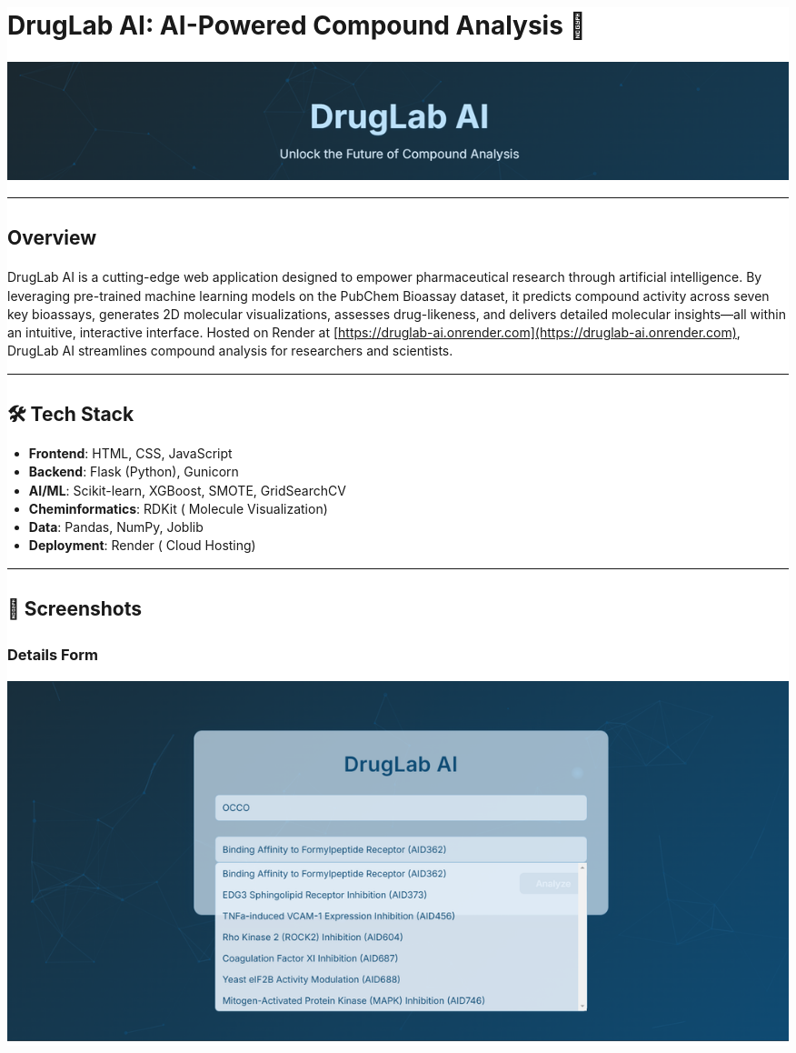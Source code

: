 # DrugLab AI: AI-Powered Compound Analysis 🚀

![DrugLab AI Banner](images/banner.png)  

---

##  Overview

DrugLab AI is a cutting-edge web application designed to empower pharmaceutical research through artificial intelligence. By leveraging pre-trained machine learning models on the PubChem Bioassay dataset, it predicts compound activity across seven key bioassays, generates 2D molecular visualizations, assesses drug-likeness, and delivers detailed molecular insights—all within an intuitive, interactive interface. Hosted on Render at [https://druglab-ai.onrender.com](https://druglab-ai.onrender.com), DrugLab AI streamlines compound analysis for researchers and scientists.

---

## 🛠️ Tech Stack

- **Frontend**: HTML, CSS, JavaScript
- **Backend**: Flask (Python), Gunicorn
- **AI/ML**: Scikit-learn, XGBoost, SMOTE, GridSearchCV
- **Cheminformatics**: RDKit ( Molecule Visualization)
- **Data**: Pandas, NumPy, Joblib
- **Deployment**: Render ( Cloud Hosting)

---

## 📸 Screenshots

### Details Form 
![Details](images/form.png) 
